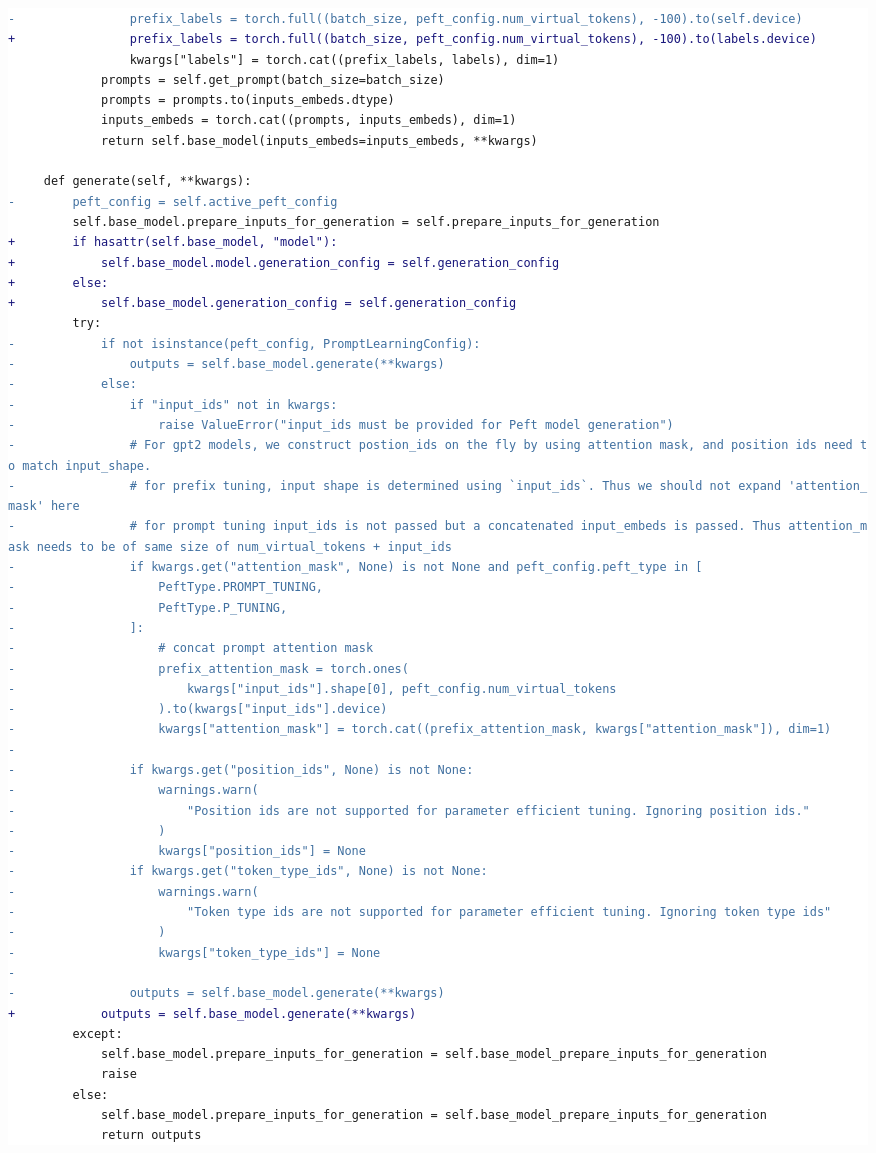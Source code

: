 ```diff
-                prefix_labels = torch.full((batch_size, peft_config.num_virtual_tokens), -100).to(self.device)
+                prefix_labels = torch.full((batch_size, peft_config.num_virtual_tokens), -100).to(labels.device)
                 kwargs["labels"] = torch.cat((prefix_labels, labels), dim=1)
             prompts = self.get_prompt(batch_size=batch_size)
             prompts = prompts.to(inputs_embeds.dtype)
             inputs_embeds = torch.cat((prompts, inputs_embeds), dim=1)
             return self.base_model(inputs_embeds=inputs_embeds, **kwargs)
 
     def generate(self, **kwargs):
-        peft_config = self.active_peft_config
         self.base_model.prepare_inputs_for_generation = self.prepare_inputs_for_generation
+        if hasattr(self.base_model, "model"):
+            self.base_model.model.generation_config = self.generation_config
+        else:
+            self.base_model.generation_config = self.generation_config
         try:
-            if not isinstance(peft_config, PromptLearningConfig):
-                outputs = self.base_model.generate(**kwargs)
-            else:
-                if "input_ids" not in kwargs:
-                    raise ValueError("input_ids must be provided for Peft model generation")
-                # For gpt2 models, we construct postion_ids on the fly by using attention mask, and position ids need to match input_shape.
-                # for prefix tuning, input shape is determined using `input_ids`. Thus we should not expand 'attention_mask' here
-                # for prompt tuning input_ids is not passed but a concatenated input_embeds is passed. Thus attention_mask needs to be of same size of num_virtual_tokens + input_ids
-                if kwargs.get("attention_mask", None) is not None and peft_config.peft_type in [
-                    PeftType.PROMPT_TUNING,
-                    PeftType.P_TUNING,
-                ]:
-                    # concat prompt attention mask
-                    prefix_attention_mask = torch.ones(
-                        kwargs["input_ids"].shape[0], peft_config.num_virtual_tokens
-                    ).to(kwargs["input_ids"].device)
-                    kwargs["attention_mask"] = torch.cat((prefix_attention_mask, kwargs["attention_mask"]), dim=1)
-
-                if kwargs.get("position_ids", None) is not None:
-                    warnings.warn(
-                        "Position ids are not supported for parameter efficient tuning. Ignoring position ids."
-                    )
-                    kwargs["position_ids"] = None
-                if kwargs.get("token_type_ids", None) is not None:
-                    warnings.warn(
-                        "Token type ids are not supported for parameter efficient tuning. Ignoring token type ids"
-                    )
-                    kwargs["token_type_ids"] = None
-
-                outputs = self.base_model.generate(**kwargs)
+            outputs = self.base_model.generate(**kwargs)
         except:
             self.base_model.prepare_inputs_for_generation = self.base_model_prepare_inputs_for_generation
             raise
         else:
             self.base_model.prepare_inputs_for_generation = self.base_model_prepare_inputs_for_generation
             return outputs
```